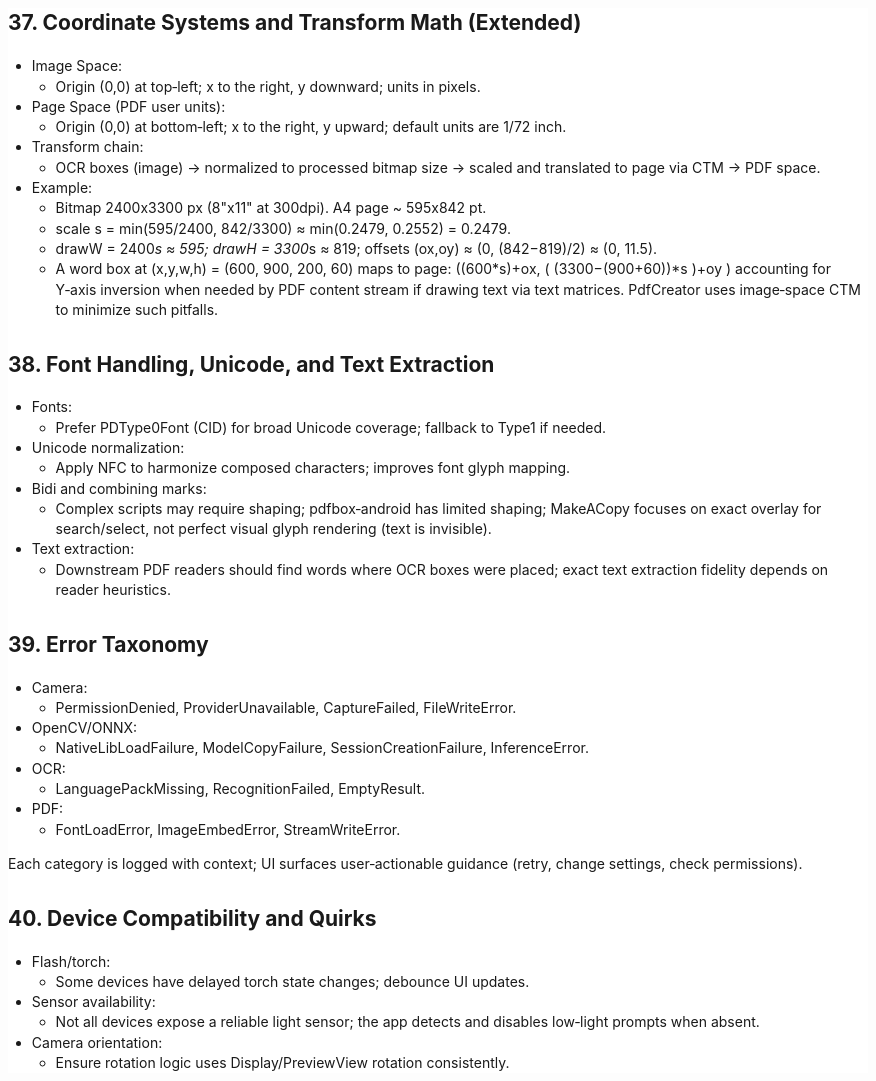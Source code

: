 
## 37. Coordinate Systems and Transform Math (Extended)

- Image Space:
  - Origin (0,0) at top‑left; x to the right, y downward; units in pixels.
- Page Space (PDF user units):
  - Origin (0,0) at bottom‑left; x to the right, y upward; default units are 1/72 inch.
- Transform chain:
  - OCR boxes (image) -> normalized to processed bitmap size -> scaled and translated to page via CTM -> PDF space.
- Example:
  - Bitmap 2400x3300 px (8"x11" at 300dpi). A4 page ~ 595x842 pt.
  - scale s = min(595/2400, 842/3300) ≈ min(0.2479, 0.2552) = 0.2479.
  - drawW = 2400*s ≈ 595; drawH = 3300*s ≈ 819; offsets (ox,oy) ≈ (0, (842−819)/2) ≈ (0, 11.5).
  - A word box at (x,y,w,h) = (600, 900, 200, 60) maps to page: ((600*s)+ox, ( (3300−(900+60))*s )+oy ) accounting for Y‑axis inversion when needed by PDF content stream if drawing text via text matrices. PdfCreator uses image‑space CTM to minimize such pitfalls.


## 38. Font Handling, Unicode, and Text Extraction

- Fonts:
  - Prefer PDType0Font (CID) for broad Unicode coverage; fallback to Type1 if needed.
- Unicode normalization:
  - Apply NFC to harmonize composed characters; improves font glyph mapping.
- Bidi and combining marks:
  - Complex scripts may require shaping; pdfbox‑android has limited shaping; MakeACopy focuses on exact overlay for search/select, not perfect visual glyph rendering (text is invisible).
- Text extraction:
  - Downstream PDF readers should find words where OCR boxes were placed; exact text extraction fidelity depends on reader heuristics.


## 39. Error Taxonomy

- Camera:
  - PermissionDenied, ProviderUnavailable, CaptureFailed, FileWriteError.
- OpenCV/ONNX:
  - NativeLibLoadFailure, ModelCopyFailure, SessionCreationFailure, InferenceError.
- OCR:
  - LanguagePackMissing, RecognitionFailed, EmptyResult.
- PDF:
  - FontLoadError, ImageEmbedError, StreamWriteError.

Each category is logged with context; UI surfaces user‑actionable guidance (retry, change settings, check permissions).


## 40. Device Compatibility and Quirks

- Flash/torch:
  - Some devices have delayed torch state changes; debounce UI updates.
- Sensor availability:
  - Not all devices expose a reliable light sensor; the app detects and disables low‑light prompts when absent.
- Camera orientation:
  - Ensure rotation logic uses Display/PreviewView rotation consistently.
